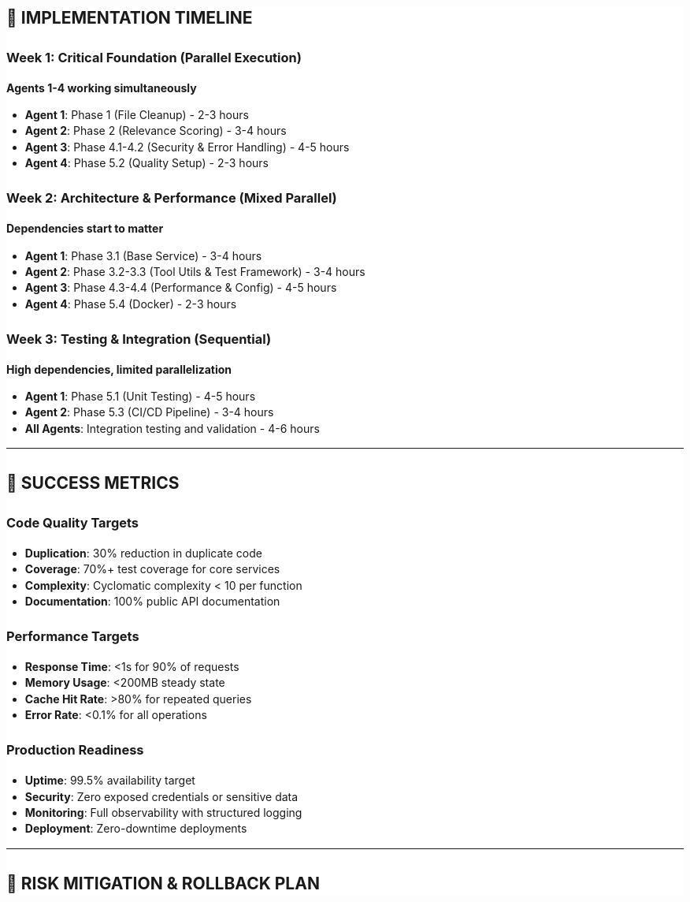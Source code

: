 
## 📅 IMPLEMENTATION TIMELINE

### Week 1: Critical Foundation (Parallel Execution)
**Agents 1-4 working simultaneously**

- **Agent 1**: Phase 1 (File Cleanup) - 2-3 hours
- **Agent 2**: Phase 2 (Relevance Scoring) - 3-4 hours  
- **Agent 3**: Phase 4.1-4.2 (Security & Error Handling) - 4-5 hours
- **Agent 4**: Phase 5.2 (Quality Setup) - 2-3 hours

### Week 2: Architecture & Performance (Mixed Parallel)
**Dependencies start to matter**

- **Agent 1**: Phase 3.1 (Base Service) - 3-4 hours
- **Agent 2**: Phase 3.2-3.3 (Tool Utils & Test Framework) - 3-4 hours  
- **Agent 3**: Phase 4.3-4.4 (Performance & Config) - 4-5 hours
- **Agent 4**: Phase 5.4 (Docker) - 2-3 hours

### Week 3: Testing & Integration (Sequential)
**High dependencies, limited parallelization**

- **Agent 1**: Phase 5.1 (Unit Testing) - 4-5 hours
- **Agent 2**: Phase 5.3 (CI/CD Pipeline) - 3-4 hours
- **All Agents**: Integration testing and validation - 4-6 hours

---

## 🎯 SUCCESS METRICS

### Code Quality Targets
- **Duplication**: 30% reduction in duplicate code
- **Coverage**: 70%+ test coverage for core services
- **Complexity**: Cyclomatic complexity < 10 per function
- **Documentation**: 100% public API documentation

### Performance Targets  
- **Response Time**: <1s for 90% of requests
- **Memory Usage**: <200MB steady state
- **Cache Hit Rate**: >80% for repeated queries
- **Error Rate**: <0.1% for all operations

### Production Readiness
- **Uptime**: 99.5% availability target
- **Security**: Zero exposed credentials or sensitive data
- **Monitoring**: Full observability with structured logging
- **Deployment**: Zero-downtime deployments

---

## 🚨 RISK MITIGATION & ROLLBACK PLAN
